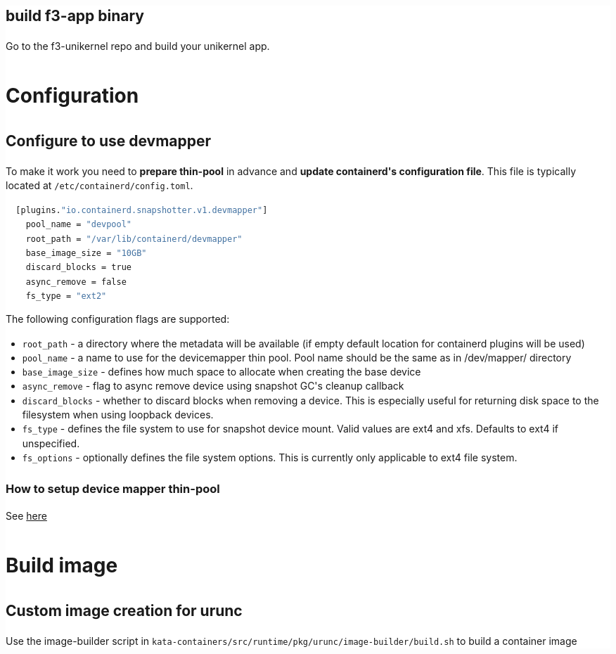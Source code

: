 







## build f3-app binary

Go to the f3-unikernel repo and build your unikernel app. 

# Configuration
## Configure to use devmapper
To make it work you need to **prepare thin-pool** in advance and **update containerd's configuration file**. This file is typically located at `/etc/containerd/config.toml`.


```bash
  [plugins."io.containerd.snapshotter.v1.devmapper"]
    pool_name = "devpool"
    root_path = "/var/lib/containerd/devmapper"
    base_image_size = "10GB"
    discard_blocks = true
    async_remove = false
    fs_type = "ext2"
```

The following configuration flags are supported:

- `root_path` - a directory where the metadata will be available (if empty default location for containerd plugins will be used)
- `pool_name` - a name to use for the devicemapper thin pool. Pool name should be the same as in /dev/mapper/ directory
- `base_image_size` - defines how much space to allocate when creating the base device
- `async_remove` - flag to async remove device using snapshot GC's cleanup callback
- `discard_blocks` - whether to discard blocks when removing a device. This is especially useful for returning disk space to the filesystem when using loopback devices.
- `fs_type` - defines the file system to use for snapshot device mount. Valid values are ext4 and xfs. Defaults to ext4 if unspecified.
- `fs_options` - optionally defines the file system options. This is currently only applicable to ext4 file system.

### How to setup device mapper thin-pool
See [here](https://pkg.go.dev/github.com/containerd/containerd/snapshots/devmapper#section-readme)


# Build image
## Custom image creation for urunc

Use the image-builder script in `kata-containers/src/runtime/pkg/urunc/image-builder/build.sh` to build a container image 
